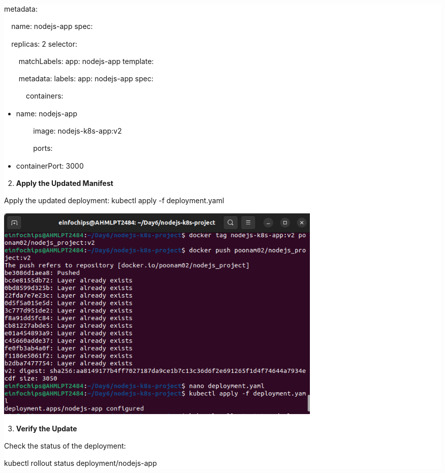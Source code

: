 metadata:

`  `name: nodejs-app spec:

`  `replicas: 2   selector:

`    `matchLabels:       app: nodejs-app   template:

`    `metadata:       labels:         app: nodejs-app     spec:

`      `containers:

- name: nodejs-app

`        `image: nodejs-k8s-app:v2

`        `ports:

- containerPort: 3000
2. **Apply the Updated Manifest**

Apply the updated deployment: kubectl apply -f deployment.yaml

![](img14.png)

3. **Verify the Update**

Check the status of the deployment:

kubectl rollout status deployment/nodejs-app

